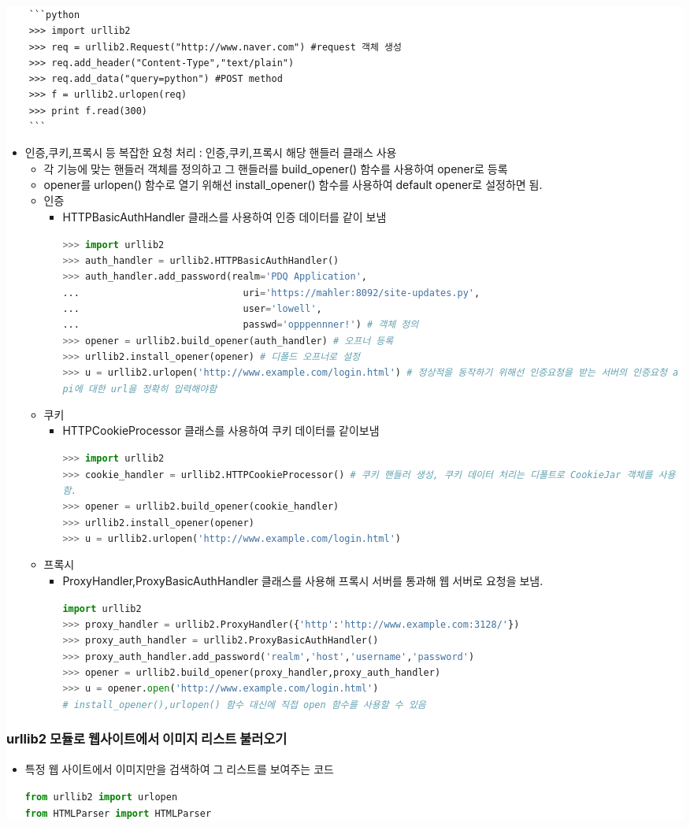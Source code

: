         ```python
        >>> import urllib2
        >>> req = urllib2.Request("http://www.naver.com") #request 객체 생성
        >>> req.add_header("Content-Type","text/plain")
        >>> req.add_data("query=python") #POST method
        >>> f = urllib2.urlopen(req)
        >>> print f.read(300)
        ```

- 인증,쿠키,프록시 등 복잡한 요청 처리 : 인증,쿠키,프록시 해당 핸들러 클래스 사용
    + 각 기능에 맞는 핸들러 객체를 정의하고 그  핸들러를 build_opener() 함수를 사용하여 opener로 등록
    + opener를 urlopen() 함수로 열기 위해선 install_opener() 함수를 사용하여 default opener로 설정하면 됨.
    + 인증
        + HTTPBasicAuthHandler 클래스를 사용하여 인증 데이터를 같이 보냄
            ```python
            >>> import urllib2
            >>> auth_handler = urllib2.HTTPBasicAuthHandler()
            >>> auth_handler.add_password(realm='PDQ Application',
            ...                             uri='https://mahler:8092/site-updates.py',
            ...                             user='lowell',
            ...                             passwd='opppennner!') # 객체 정의
            >>> opener = urllib2.build_opener(auth_handler) # 오프너 등록
            >>> urllib2.install_opener(opener) # 디폴드 오프너로 설정
            >>> u = urllib2.urlopen('http://www.example.com/login.html') # 정상적을 동작하기 위해선 인증요청을 받는 서버의 인증요청 api에 대한 url을 정확히 입력해야함
            ```
   + 쿠키
        + HTTPCookieProcessor 클래스를 사용하여 쿠키 데이터를 같이보냄
            ```python
            >>> import urllib2
            >>> cookie_handler = urllib2.HTTPCookieProcessor() # 쿠키 핸들러 생성, 쿠키 데이터 처리는 디폴트로 CookieJar 객체를 사용함.
            >>> opener = urllib2.build_opener(cookie_handler)
            >>> urllib2.install_opener(opener)
            >>> u = urllib2.urlopen('http://www.example.com/login.html')
            ```  
    + 프록시 
        + ProxyHandler,ProxyBasicAuthHandler 클래스를 사용해 프록시 서버를 통과해 웹 서버로 요청을 보냄.
            ```python
            import urllib2
            >>> proxy_handler = urllib2.ProxyHandler({'http':'http://www.example.com:3128/'})
            >>> proxy_auth_handler = urllib2.ProxyBasicAuthHandler()
            >>> proxy_auth_handler.add_password('realm','host','username','password')
            >>> opener = urllib2.build_opener(proxy_handler,proxy_auth_handler)
            >>> u = opener.open('http://www.example.com/login.html')
            # install_opener(),urlopen() 함수 대신에 직접 open 함수를 사용할 수 있음
            ```

### urllib2 모듈로 웹사이트에서 이미지 리스트 불러오기
- 특정 웹 사이트에서 이미지만을 검색하여 그 리스트를 보여주는 코드
    ```python
    from urllib2 import urlopen
    from HTMLParser import HTMLParser
